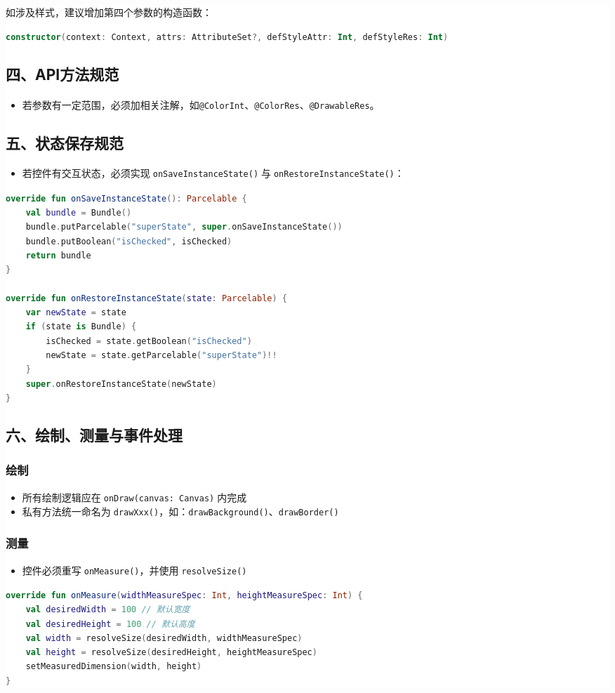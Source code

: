 如涉及样式，建议增加第四个参数的构造函数：

```kotlin
constructor(context: Context, attrs: AttributeSet?, defStyleAttr: Int, defStyleRes: Int)
```

## 四、API方法规范

- 若参数有一定范围，必须加相关注解，如`@ColorInt`、`@ColorRes`、`@DrawableRes`。

## 五、状态保存规范

- 若控件有交互状态，必须实现 `onSaveInstanceState()` 与 `onRestoreInstanceState()`：

```kotlin
override fun onSaveInstanceState(): Parcelable {
    val bundle = Bundle()
    bundle.putParcelable("superState", super.onSaveInstanceState())
    bundle.putBoolean("isChecked", isChecked)
    return bundle
}

override fun onRestoreInstanceState(state: Parcelable) {
    var newState = state
    if (state is Bundle) {
        isChecked = state.getBoolean("isChecked")
        newState = state.getParcelable("superState")!!
    }
    super.onRestoreInstanceState(newState)
}
```

## 六、绘制、测量与事件处理

### 绘制

- 所有绘制逻辑应在 `onDraw(canvas: Canvas)` 内完成
- 私有方法统一命名为 `drawXxx()`，如：`drawBackground()`、`drawBorder()`

### 测量

- 控件必须重写 `onMeasure()`，并使用 `resolveSize()`
  
```kotlin
override fun onMeasure(widthMeasureSpec: Int, heightMeasureSpec: Int) {
    val desiredWidth = 100 // 默认宽度
    val desiredHeight = 100 // 默认高度
    val width = resolveSize(desiredWidth, widthMeasureSpec)
    val height = resolveSize(desiredHeight, heightMeasureSpec)
    setMeasuredDimension(width, height)
}
```
